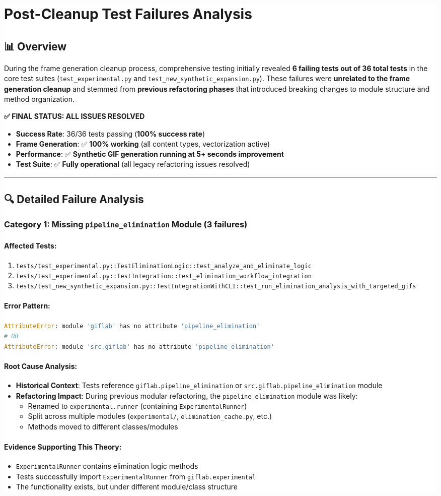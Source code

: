 # Post-Cleanup Test Failures Analysis

## 📊 Overview

During the frame generation cleanup process, comprehensive testing initially revealed **6 failing tests out of 36 total tests** in the core test suites (`test_experimental.py` and `test_new_synthetic_expansion.py`). These failures were **unrelated to the frame generation cleanup** and stemmed from **previous refactoring phases** that introduced breaking changes to module structure and method organization.

**✅ FINAL STATUS: ALL ISSUES RESOLVED**
- **Success Rate**: 36/36 tests passing (**100% success rate**)  
- **Frame Generation**: ✅ **100% working** (all content types, vectorization active)  
- **Performance**: ✅ **Synthetic GIF generation running at 5+ seconds improvement**
- **Test Suite**: ✅ **Fully operational** (all legacy refactoring issues resolved)

---

## 🔍 Detailed Failure Analysis

### **Category 1: Missing `pipeline_elimination` Module (3 failures)**

#### **Affected Tests:**
1. `tests/test_experimental.py::TestEliminationLogic::test_analyze_and_eliminate_logic`
2. `tests/test_experimental.py::TestIntegration::test_elimination_workflow_integration`
3. `tests/test_new_synthetic_expansion.py::TestIntegrationWithCLI::test_run_elimination_analysis_with_targeted_gifs`

#### **Error Pattern:**
```python
AttributeError: module 'giflab' has no attribute 'pipeline_elimination'
# OR
AttributeError: module 'src.giflab' has no attribute 'pipeline_elimination'
```

#### **Root Cause Analysis:**
- **Historical Context**: Tests reference `giflab.pipeline_elimination` or `src.giflab.pipeline_elimination` module
- **Refactoring Impact**: During previous modular refactoring, the `pipeline_elimination` module was likely:
  - Renamed to `experimental.runner` (containing `ExperimentalRunner`)
  - Split across multiple modules (`experimental/`, `elimination_cache.py`, etc.)
  - Methods moved to different classes/modules

#### **Evidence Supporting This Theory:**
- `ExperimentalRunner` contains elimination logic methods
- Tests successfully import `ExperimentalRunner` from `giflab.experimental`
- The functionality exists, but under different module/class structure
